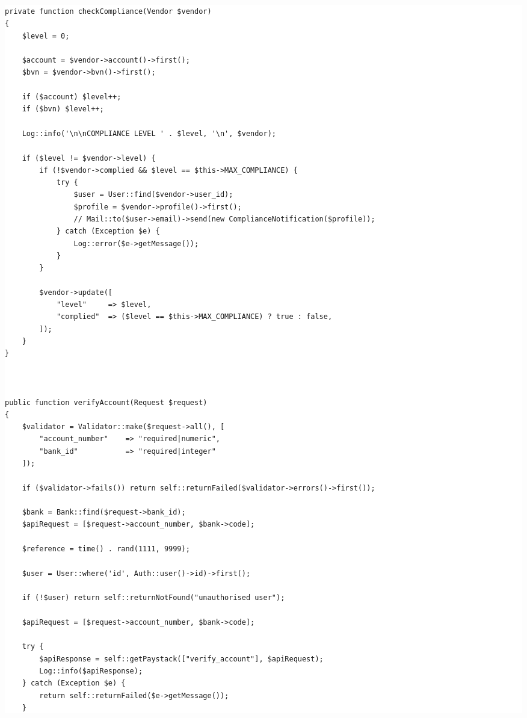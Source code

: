 

    private function checkCompliance(Vendor $vendor)
    {
        $level = 0;

        $account = $vendor->account()->first();
        $bvn = $vendor->bvn()->first();

        if ($account) $level++;
        if ($bvn) $level++;

        Log::info('\n\nCOMPLIANCE LEVEL ' . $level, '\n', $vendor);

        if ($level != $vendor->level) {
            if (!$vendor->complied && $level == $this->MAX_COMPLIANCE) {
                try {
                    $user = User::find($vendor->user_id);
                    $profile = $vendor->profile()->first();
                    // Mail::to($user->email)->send(new ComplianceNotification($profile));
                } catch (Exception $e) {
                    Log::error($e->getMessage());
                }
            }

            $vendor->update([
                "level"     => $level,
                "complied"  => ($level == $this->MAX_COMPLIANCE) ? true : false,
            ]);
        }
    }



    public function verifyAccount(Request $request)
    {
        $validator = Validator::make($request->all(), [
            "account_number"    => "required|numeric",
            "bank_id"           => "required|integer"
        ]);

        if ($validator->fails()) return self::returnFailed($validator->errors()->first());

        $bank = Bank::find($request->bank_id);
        $apiRequest = [$request->account_number, $bank->code];

        $reference = time() . rand(1111, 9999);

        $user = User::where('id', Auth::user()->id)->first();

        if (!$user) return self::returnNotFound("unauthorised user");

        $apiRequest = [$request->account_number, $bank->code];

        try {
            $apiResponse = self::getPaystack(["verify_account"], $apiRequest);
            Log::info($apiResponse);
        } catch (Exception $e) {
            return self::returnFailed($e->getMessage());
        }
